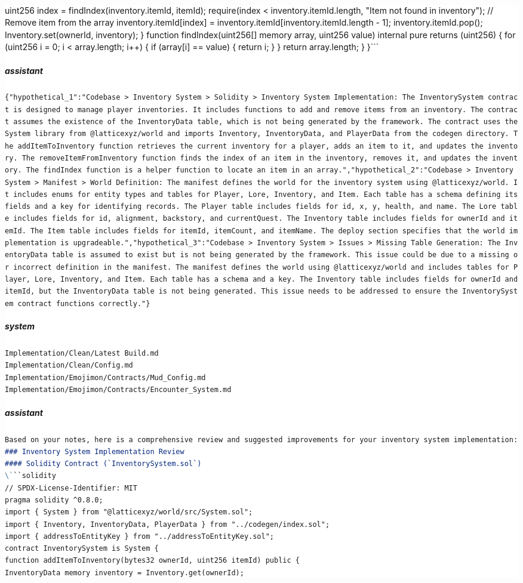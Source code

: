 uint256 index = findIndex(inventory.itemId, itemId);
require(index < inventory.itemId.length, "Item not found in inventory");
// Remove item from the array
inventory.itemId[index] = inventory.itemId[inventory.itemId.length - 1];
inventory.itemId.pop();
Inventory.set(ownerId, inventory);
}
function findIndex(uint256[] memory array, uint256 value) internal pure returns (uint256) {
for (uint256 i = 0; i < array.length; i++) {
if (array[i] == value) {
return i;
}
}
return array.length;
}
}```

##### assistant
```lookup
{"hypothetical_1":"Codebase > Inventory System > Solidity > Inventory System Implementation: The InventorySystem contract is designed to manage player inventories. It includes functions to add and remove items from an inventory. The contract assumes the existence of the InventoryData table, which is not being generated by the framework. The contract uses the System library from @latticexyz/world and imports Inventory, InventoryData, and PlayerData from the codegen directory. The addItemToInventory function retrieves the current inventory for a player, adds an item to it, and updates the inventory. The removeItemFromInventory function finds the index of an item in the inventory, removes it, and updates the inventory. The findIndex function is a helper function to locate an item in an array.","hypothetical_2":"Codebase > Inventory System > Manifest > World Definition: The manifest defines the world for the inventory system using @latticexyz/world. It includes enums for entity types and tables for Player, Lore, Inventory, and Item. Each table has a schema defining its fields and a key for identifying records. The Player table includes fields for id, x, y, health, and name. The Lore table includes fields for id, alignment, backstory, and currentQuest. The Inventory table includes fields for ownerId and itemId. The Item table includes fields for itemId, itemCount, and itemName. The deploy section specifies that the world implementation is upgradeable.","hypothetical_3":"Codebase > Inventory System > Issues > Missing Table Generation: The InventoryData table is assumed to exist but is not being generated by the framework. This issue could be due to a missing or incorrect definition in the manifest. The manifest defines the world using @latticexyz/world and includes tables for Player, Lore, Inventory, and Item. Each table has a schema and a key. The Inventory table includes fields for ownerId and itemId, but the InventoryData table is not being generated. This issue needs to be addressed to ensure the InventorySystem contract functions correctly."}
```

##### system
```sc-context
Implementation/Clean/Latest Build.md
Implementation/Clean/Config.md
Implementation/Emojimon/Contracts/Mud_Config.md
Implementation/Emojimon/Contracts/Encounter_System.md
```

##### assistant
```md
Based on your notes, here is a comprehensive review and suggested improvements for your inventory system implementation:
### Inventory System Implementation Review
#### Solidity Contract (`InventorySystem.sol`)
\```solidity
// SPDX-License-Identifier: MIT
pragma solidity ^0.8.0;
import { System } from "@latticexyz/world/src/System.sol";
import { Inventory, InventoryData, PlayerData } from "../codegen/index.sol";
import { addressToEntityKey } from "../addressToEntityKey.sol";
contract InventorySystem is System {
function addItemToInventory(bytes32 ownerId, uint256 itemId) public {
InventoryData memory inventory = Inventory.get(ownerId);
```